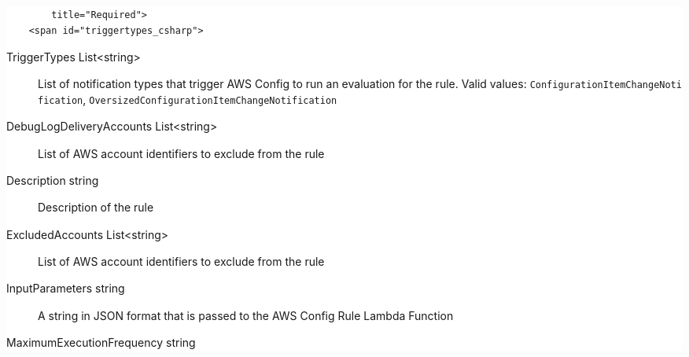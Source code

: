             title="Required">
        <span id="triggertypes_csharp">
<a data-swiftype-name="resource-property" data-swiftype-type="text" href="#triggertypes_csharp" style="color: inherit; text-decoration: inherit;">Trigger<wbr>Types</a>
</span>
        <span class="property-indicator"></span>
        <span class="property-type">List&lt;string&gt;</span>
    </dt>
    <dd><p>List of notification types that trigger AWS Config to run an evaluation for the rule. Valid values: <code>ConfigurationItemChangeNotification</code>, <code>OversizedConfigurationItemChangeNotification</code></p>
</dd><dt class="property-optional"
            title="Optional">
        <span id="debuglogdeliveryaccounts_csharp">
<a data-swiftype-name="resource-property" data-swiftype-type="text" href="#debuglogdeliveryaccounts_csharp" style="color: inherit; text-decoration: inherit;">Debug<wbr>Log<wbr>Delivery<wbr>Accounts</a>
</span>
        <span class="property-indicator"></span>
        <span class="property-type">List&lt;string&gt;</span>
    </dt>
    <dd><p>List of AWS account identifiers to exclude from the rule</p>
</dd><dt class="property-optional"
            title="Optional">
        <span id="description_csharp">
<a data-swiftype-name="resource-property" data-swiftype-type="text" href="#description_csharp" style="color: inherit; text-decoration: inherit;">Description</a>
</span>
        <span class="property-indicator"></span>
        <span class="property-type">string</span>
    </dt>
    <dd><p>Description of the rule</p>
</dd><dt class="property-optional"
            title="Optional">
        <span id="excludedaccounts_csharp">
<a data-swiftype-name="resource-property" data-swiftype-type="text" href="#excludedaccounts_csharp" style="color: inherit; text-decoration: inherit;">Excluded<wbr>Accounts</a>
</span>
        <span class="property-indicator"></span>
        <span class="property-type">List&lt;string&gt;</span>
    </dt>
    <dd><p>List of AWS account identifiers to exclude from the rule</p>
</dd><dt class="property-optional"
            title="Optional">
        <span id="inputparameters_csharp">
<a data-swiftype-name="resource-property" data-swiftype-type="text" href="#inputparameters_csharp" style="color: inherit; text-decoration: inherit;">Input<wbr>Parameters</a>
</span>
        <span class="property-indicator"></span>
        <span class="property-type">string</span>
    </dt>
    <dd><p>A string in JSON format that is passed to the AWS Config Rule Lambda Function</p>
</dd><dt class="property-optional"
            title="Optional">
        <span id="maximumexecutionfrequency_csharp">
<a data-swiftype-name="resource-property" data-swiftype-type="text" href="#maximumexecutionfrequency_csharp" style="color: inherit; text-decoration: inherit;">Maximum<wbr>Execution<wbr>Frequency</a>
</span>
        <span class="property-indicator"></span>
        <span class="property-type">string</span>
    </dt>